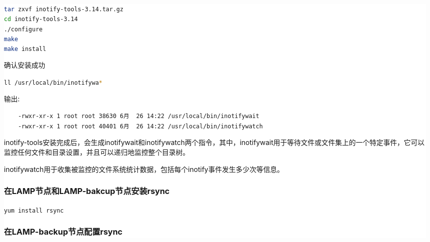 


    
    
```sh
tar zxvf inotify-tools-3.14.tar.gz 
cd inotify-tools-3.14
./configure
make
make install
```





确认安装成功




    
    
```sh
ll /usr/local/bin/inotifywa*
```





输出:




    
```    
    -rwxr-xr-x 1 root root 38630 6月  26 14:22 /usr/local/bin/inotifywait
    -rwxr-xr-x 1 root root 40401 6月  26 14:22 /usr/local/bin/inotifywatch
``` 





inotify-tools安装完成后，会生成inotifywait和inotifywatch两个指令，其中，inotifywait用于等待文件或文件集上的一个特定事件，它可以监控任何文件和目录设置，并且可以递归地监控整个目录树。  

inotifywatch用于收集被监控的文件系统统计数据，包括每个inotify事件发生多少次等信息。





### 在LAMP节点和LAMP-bakcup节点安装rsync




    
    
```sh
yum install rsync
```





### 在LAMP-backup节点配置rsync
